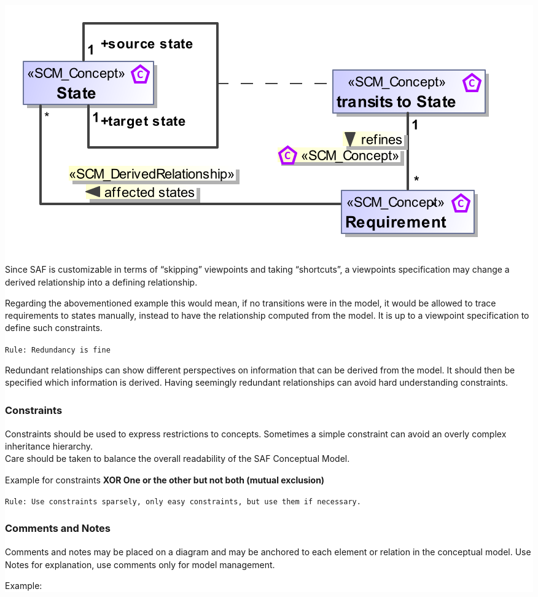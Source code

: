 ![class](ex-concept-derived.svg)

Since SAF is customizable in terms of “skipping” viewpoints and taking “shortcuts”, a viewpoints specification may change a derived relationship into a defining relationship.

Regarding the abovementioned example this would mean, if no transitions were in the model, it would be allowed to trace requirements to states manually, instead to have the relationship computed from the model.
It is up to a viewpoint specification to define such constraints.

`Rule: Redundancy is fine`

Redundant relationships can show different perspectives on information that can be derived from the model. It should then be specified which information is derived. Having seemingly redundant relationships can avoid hard understanding constraints.

### Constraints

Constraints should be used to express restrictions to concepts. Sometimes a simple constraint can avoid an overly complex inheritance hierarchy.  
Care should be taken to balance the overall readability of the SAF Conceptual Model.

Example for constraints
**XOR One or the other but not both (mutual exclusion)**

`Rule: Use constraints sparsely, only easy constraints, but use them if necessary.`

### Comments and Notes

Comments and notes may be placed on a diagram and may be anchored to each element or relation in the conceptual model.
Use Notes for explanation, use comments only for model management.

Example:
